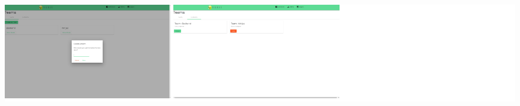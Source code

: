   <img src="./screenshots/teams.JPG" width="280" alt="Image" />
</a>
<a href="./screenshots/teams-inv.JPG" target="_blank">
  <img src="./screenshots/teams-inv.JPG" width="280" alt="Image" />
</a>
<br />
